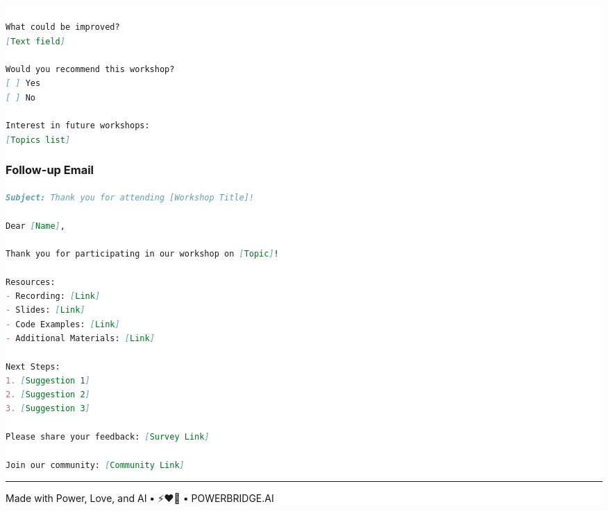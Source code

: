 ```markdown

What could be improved?
[Text field]

Would you recommend this workshop?
[ ] Yes
[ ] No

Interest in future workshops:
[Topics list]
```

### Follow-up Email
```markdown
Subject: Thank you for attending [Workshop Title]!

Dear [Name],

Thank you for participating in our workshop on [Topic]!

Resources:
- Recording: [Link]
- Slides: [Link]
- Code Examples: [Link]
- Additional Materials: [Link]

Next Steps:
1. [Suggestion 1]
2. [Suggestion 2]
3. [Suggestion 3]

Please share your feedback: [Survey Link]

Join our community: [Community Link]
```

---

Made with Power, Love, and AI • ⚡️❤️🤖 • POWERBRIDGE.AI 